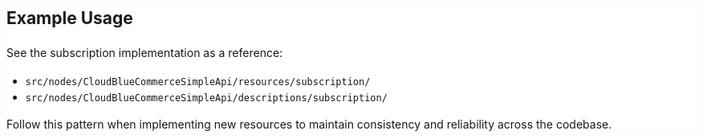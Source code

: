 ## Example Usage

See the subscription implementation as a reference:
- `src/nodes/CloudBlueCommerceSimpleApi/resources/subscription/`
- `src/nodes/CloudBlueCommerceSimpleApi/descriptions/subscription/`

Follow this pattern when implementing new resources to maintain consistency and reliability across the codebase.
